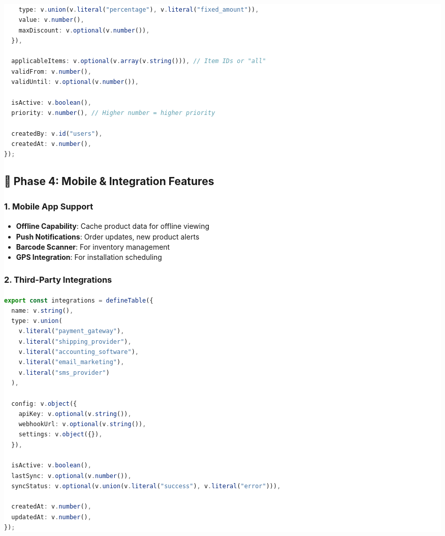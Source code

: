 ```typescript
    type: v.union(v.literal("percentage"), v.literal("fixed_amount")),
    value: v.number(),
    maxDiscount: v.optional(v.number()),
  }),
  
  applicableItems: v.optional(v.array(v.string())), // Item IDs or "all"
  validFrom: v.number(),
  validUntil: v.optional(v.number()),
  
  isActive: v.boolean(),
  priority: v.number(), // Higher number = higher priority
  
  createdBy: v.id("users"),
  createdAt: v.number(),
});
```

## 📱 **Phase 4: Mobile & Integration Features**

### 1. **Mobile App Support**
- **Offline Capability**: Cache product data for offline viewing
- **Push Notifications**: Order updates, new product alerts
- **Barcode Scanner**: For inventory management
- **GPS Integration**: For installation scheduling

### 2. **Third-Party Integrations**
```typescript
export const integrations = defineTable({
  name: v.string(),
  type: v.union(
    v.literal("payment_gateway"),
    v.literal("shipping_provider"),
    v.literal("accounting_software"),
    v.literal("email_marketing"),
    v.literal("sms_provider")
  ),
  
  config: v.object({
    apiKey: v.optional(v.string()),
    webhookUrl: v.optional(v.string()),
    settings: v.object({}),
  }),
  
  isActive: v.boolean(),
  lastSync: v.optional(v.number()),
  syncStatus: v.optional(v.union(v.literal("success"), v.literal("error"))),
  
  createdAt: v.number(),
  updatedAt: v.number(),
});
```
